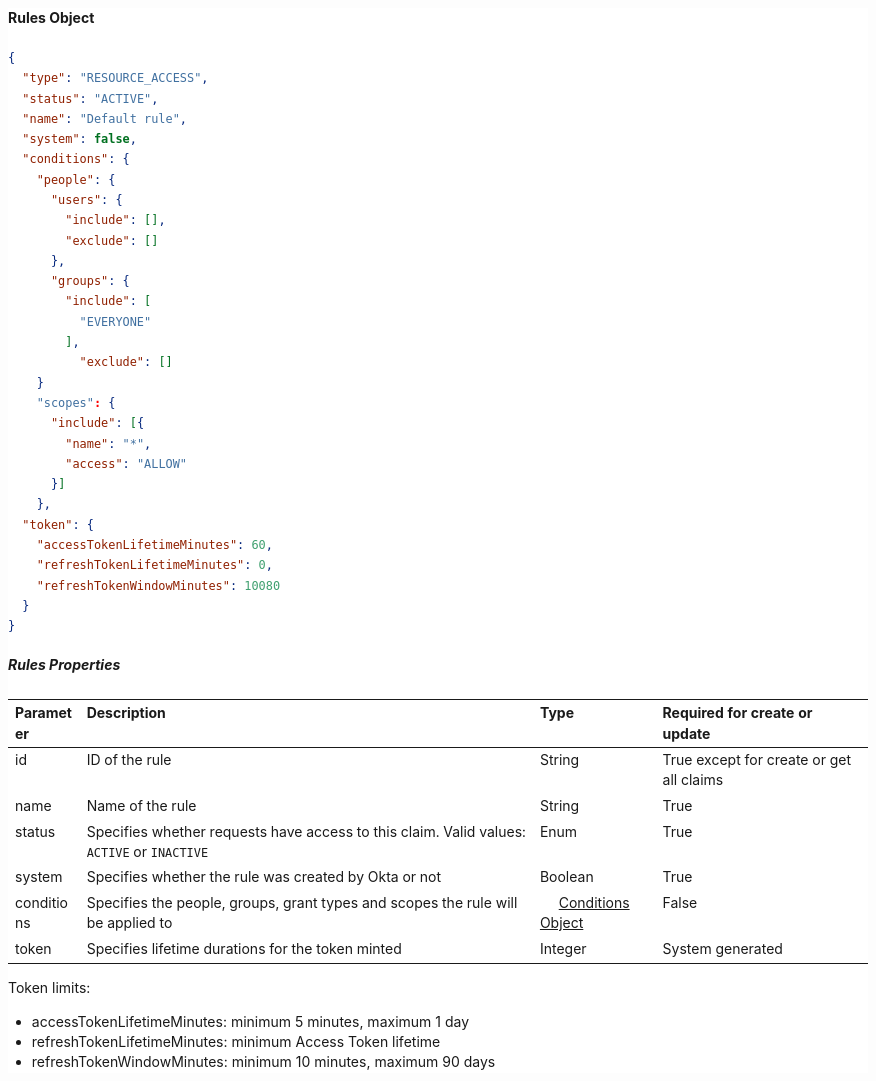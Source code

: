 #### Rules Object

~~~json
{
  "type": "RESOURCE_ACCESS",
  "status": "ACTIVE",
  "name": "Default rule",
  "system": false,
  "conditions": {
    "people": {
      "users": {
        "include": [],
        "exclude": []
      },
      "groups": {
        "include": [
          "EVERYONE"
        ],
          "exclude": []
    }
    "scopes": {
      "include": [{
        "name": "*",
        "access": "ALLOW"
      }]
    },
  "token": {
    "accessTokenLifetimeMinutes": 60,
    "refreshTokenLifetimeMinutes": 0,
    "refreshTokenWindowMinutes": 10080
  }
}
~~~

##### Rules Properties

| Parameter  | Description                                                                                   | Type                                     | Required for create or update            |
|:-----------|:----------------------------------------------------------------------------------------------|:-----------------------------------------|:-----------------------------------------|
| id         | ID of the rule                                                                                | String                                   | True except for create or get all claims |
| name       | Name of the rule                                                                              | String                                   | True                                     |
| status     | Specifies whether requests have access to this claim. Valid values: `ACTIVE` or `INACTIVE`    | Enum                                     | True                                     |
| system     | Specifies whether the rule was created by Okta or not                                         | Boolean                                  | True                                     |
| conditions | Specifies the people, groups, grant types and scopes the rule will be applied to              |      [Conditions Object](#conditions-object)  | False                                    |
| token      | Specifies lifetime durations for the token minted                                             | Integer                                  | System generated                         |

Token limits:

* accessTokenLifetimeMinutes: minimum 5 minutes, maximum 1 day 
* refreshTokenLifetimeMinutes: minimum Access Token lifetime
* refreshTokenWindowMinutes: minimum 10 minutes, maximum 90 days
